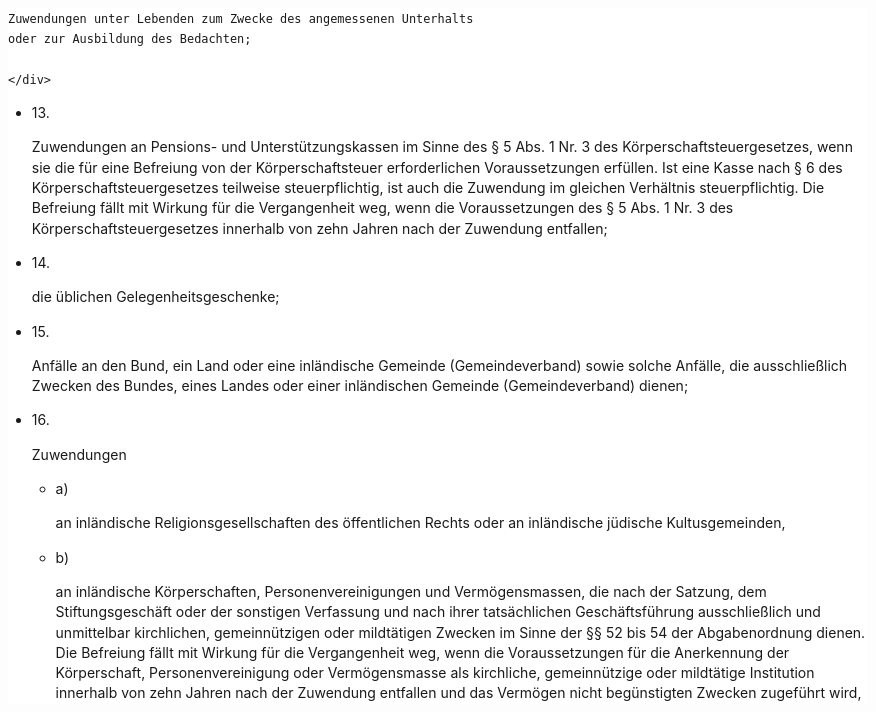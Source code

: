    Zuwendungen unter Lebenden zum Zwecke des angemessenen Unterhalts
    oder zur Ausbildung des Bedachten;
    
    </div>

  - 13\.
    
    <div style="">
    
    Zuwendungen an Pensions- und Unterstützungskassen im Sinne des § 5
    Abs. 1 Nr. 3 des Körperschaftsteuergesetzes, wenn sie die für eine
    Befreiung von der Körperschaftsteuer erforderlichen Voraussetzungen
    erfüllen. Ist eine Kasse nach § 6 des Körperschaftsteuergesetzes
    teilweise steuerpflichtig, ist auch die Zuwendung im gleichen
    Verhältnis steuerpflichtig. Die Befreiung fällt mit Wirkung für die
    Vergangenheit weg, wenn die Voraussetzungen des § 5 Abs. 1 Nr. 3 des
    Körperschaftsteuergesetzes innerhalb von zehn Jahren nach der
    Zuwendung entfallen;
    
    </div>

  - 14\.
    
    <div style="">
    
    die üblichen Gelegenheitsgeschenke;
    
    </div>

  - 15\.
    
    <div style="">
    
    Anfälle an den Bund, ein Land oder eine inländische Gemeinde
    (Gemeindeverband) sowie solche Anfälle, die ausschließlich Zwecken
    des Bundes, eines Landes oder einer inländischen Gemeinde
    (Gemeindeverband) dienen;
    
    </div>

  - 16\.
    
    <div style="">
    
    Zuwendungen
    
      - a)
        
        <div style="">
        
        an inländische Religionsgesellschaften des öffentlichen Rechts
        oder an inländische jüdische Kultusgemeinden,
        
        </div>
    
      - b)
        
        <div style="">
        
        an inländische Körperschaften, Personenvereinigungen und
        Vermögensmassen, die nach der Satzung, dem Stiftungsgeschäft
        oder der sonstigen Verfassung und nach ihrer tatsächlichen
        Geschäftsführung ausschließlich und unmittelbar kirchlichen,
        gemeinnützigen oder mildtätigen Zwecken im Sinne der §§ 52 bis
        54 der Abgabenordnung dienen. Die Befreiung fällt mit Wirkung
        für die Vergangenheit weg, wenn die Voraussetzungen für die
        Anerkennung der Körperschaft, Personenvereinigung oder
        Vermögensmasse als kirchliche, gemeinnützige oder mildtätige
        Institution innerhalb von zehn Jahren nach der Zuwendung
        entfallen und das Vermögen nicht begünstigten Zwecken zugeführt
        wird,
        
